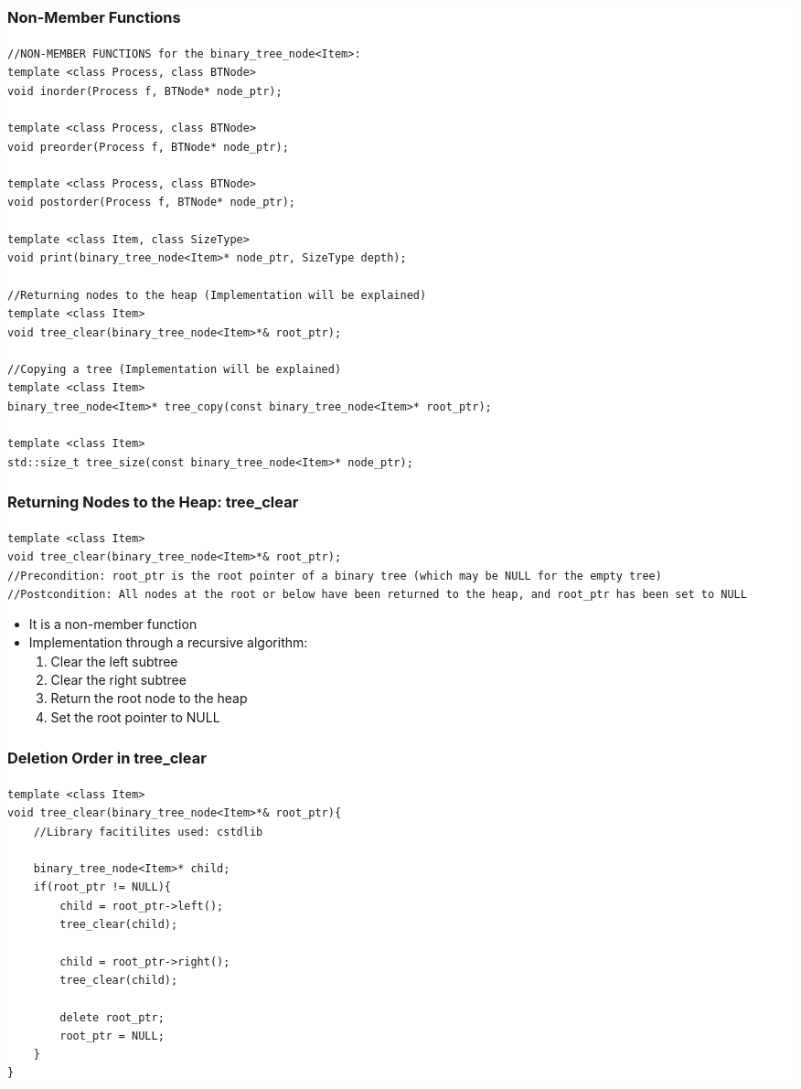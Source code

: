 ### Non-Member Functions

```
//NON-MEMBER FUNCTIONS for the binary_tree_node<Item>:
template <class Process, class BTNode>
void inorder(Process f, BTNode* node_ptr);

template <class Process, class BTNode>
void preorder(Process f, BTNode* node_ptr);

template <class Process, class BTNode>
void postorder(Process f, BTNode* node_ptr);

template <class Item, class SizeType>
void print(binary_tree_node<Item>* node_ptr, SizeType depth);

//Returning nodes to the heap (Implementation will be explained)
template <class Item>
void tree_clear(binary_tree_node<Item>*& root_ptr);

//Copying a tree (Implementation will be explained)
template <class Item>
binary_tree_node<Item>* tree_copy(const binary_tree_node<Item>* root_ptr);

template <class Item>
std::size_t tree_size(const binary_tree_node<Item>* node_ptr);
```

### Returning Nodes to the Heap: tree_clear

```
template <class Item>
void tree_clear(binary_tree_node<Item>*& root_ptr);
//Precondition: root_ptr is the root pointer of a binary tree (which may be NULL for the empty tree)
//Postcondition: All nodes at the root or below have been returned to the heap, and root_ptr has been set to NULL
```

- It is a non-member function
- Implementation through a recursive algorithm:
	1. Clear the left subtree
	2. Clear the right subtree
	3. Return the root node to the heap
	4. Set the root pointer to NULL

### Deletion Order in tree_clear

```
template <class Item>
void tree_clear(binary_tree_node<Item>*& root_ptr){
	//Library facitilites used: cstdlib

	binary_tree_node<Item>* child;
	if(root_ptr != NULL){
		child = root_ptr->left();
		tree_clear(child);

		child = root_ptr->right();
		tree_clear(child);

		delete root_ptr;
		root_ptr = NULL;
	}
}
```
